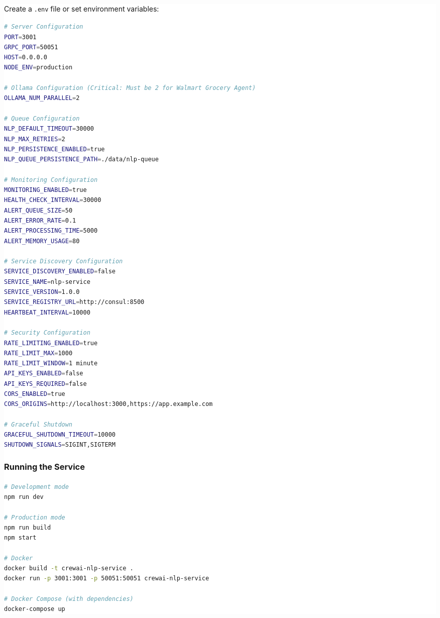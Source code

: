 Create a `.env` file or set environment variables:

```bash
# Server Configuration
PORT=3001
GRPC_PORT=50051
HOST=0.0.0.0
NODE_ENV=production

# Ollama Configuration (Critical: Must be 2 for Walmart Grocery Agent)
OLLAMA_NUM_PARALLEL=2

# Queue Configuration
NLP_DEFAULT_TIMEOUT=30000
NLP_MAX_RETRIES=2
NLP_PERSISTENCE_ENABLED=true
NLP_QUEUE_PERSISTENCE_PATH=./data/nlp-queue

# Monitoring Configuration
MONITORING_ENABLED=true
HEALTH_CHECK_INTERVAL=30000
ALERT_QUEUE_SIZE=50
ALERT_ERROR_RATE=0.1
ALERT_PROCESSING_TIME=5000
ALERT_MEMORY_USAGE=80

# Service Discovery Configuration
SERVICE_DISCOVERY_ENABLED=false
SERVICE_NAME=nlp-service
SERVICE_VERSION=1.0.0
SERVICE_REGISTRY_URL=http://consul:8500
HEARTBEAT_INTERVAL=10000

# Security Configuration
RATE_LIMITING_ENABLED=true
RATE_LIMIT_MAX=1000
RATE_LIMIT_WINDOW=1 minute
API_KEYS_ENABLED=false
API_KEYS_REQUIRED=false
CORS_ENABLED=true
CORS_ORIGINS=http://localhost:3000,https://app.example.com

# Graceful Shutdown
GRACEFUL_SHUTDOWN_TIMEOUT=10000
SHUTDOWN_SIGNALS=SIGINT,SIGTERM
```

### Running the Service

```bash
# Development mode
npm run dev

# Production mode
npm run build
npm start

# Docker
docker build -t crewai-nlp-service .
docker run -p 3001:3001 -p 50051:50051 crewai-nlp-service

# Docker Compose (with dependencies)
docker-compose up
```
